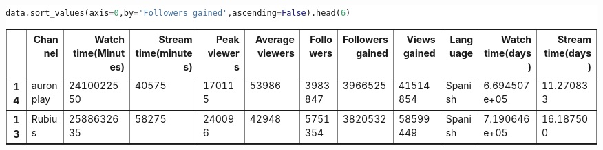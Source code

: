 ```python
data.sort_values(axis=0,by='Followers gained',ascending=False).head(6)
```




<div>
<style scoped>
    .dataframe tbody tr th:only-of-type {
        vertical-align: middle;
    }

    .dataframe tbody tr th {
        vertical-align: top;
    }

    .dataframe thead th {
        text-align: right;
    }
</style>
<table border="1" class="dataframe">
  <thead>
    <tr style="text-align: right;">
      <th></th>
      <th>Channel</th>
      <th>Watch time(Minutes)</th>
      <th>Stream time(minutes)</th>
      <th>Peak viewers</th>
      <th>Average viewers</th>
      <th>Followers</th>
      <th>Followers gained</th>
      <th>Views gained</th>
      <th>Language</th>
      <th>Watch time(days)</th>
      <th>Stream time(days)</th>
    </tr>
  </thead>
  <tbody>
    <tr>
      <th>14</th>
      <td>auronplay</td>
      <td>2410022550</td>
      <td>40575</td>
      <td>170115</td>
      <td>53986</td>
      <td>3983847</td>
      <td>3966525</td>
      <td>41514854</td>
      <td>Spanish</td>
      <td>6.694507e+05</td>
      <td>11.270833</td>
    </tr>
    <tr>
      <th>13</th>
      <td>Rubius</td>
      <td>2588632635</td>
      <td>58275</td>
      <td>240096</td>
      <td>42948</td>
      <td>5751354</td>
      <td>3820532</td>
      <td>58599449</td>
      <td>Spanish</td>
      <td>7.190646e+05</td>
      <td>16.187500</td>
    </tr>
